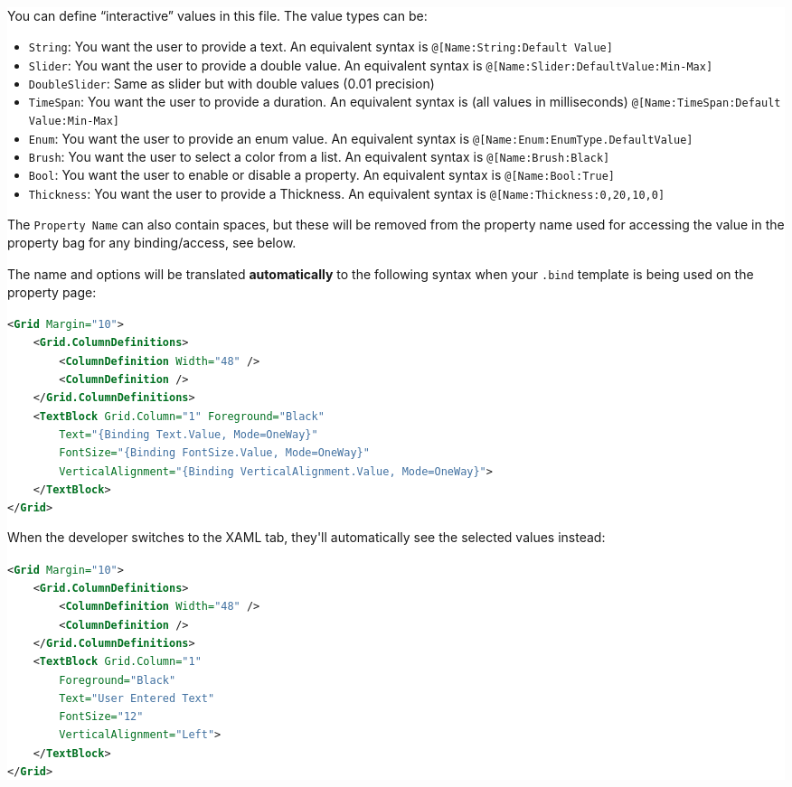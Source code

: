 You can define “interactive” values in this file. The value types can be:

* `String`: You want the user to provide a text. An equivalent syntax is `@[Name:String:Default Value]`
* `Slider`: You want the user to provide a double value. An equivalent syntax is `@[Name:Slider:DefaultValue:Min-Max]`
* `DoubleSlider`: Same as slider but with double values (0.01 precision)
* `TimeSpan`: You want the user to provide a duration. An equivalent syntax is (all values in milliseconds) `@[Name:TimeSpan:DefaultValue:Min-Max]`
* `Enum`: You want the user to provide an enum value. An equivalent syntax is `@[Name:Enum:EnumType.DefaultValue]`
* `Brush`: You want the user to select a color from a list. An equivalent syntax is `@[Name:Brush:Black]`
* `Bool`: You want the user to enable or disable a property. An equivalent syntax is `@[Name:Bool:True]`
* `Thickness`: You want the user to provide a Thickness. An equivalent syntax is `@[Name:Thickness:0,20,10,0]`

The `Property Name` can also contain spaces, but these will be removed from the property name used for accessing the value in the property bag for any binding/access, see below.

The name and options will be translated **automatically** to the following syntax when your `.bind` template is being used on the property page:

```xml
<Grid Margin="10">
    <Grid.ColumnDefinitions>
        <ColumnDefinition Width="48" />
        <ColumnDefinition />
    </Grid.ColumnDefinitions>
    <TextBlock Grid.Column="1" Foreground="Black"
        Text="{Binding Text.Value, Mode=OneWay}"
        FontSize="{Binding FontSize.Value, Mode=OneWay}"
        VerticalAlignment="{Binding VerticalAlignment.Value, Mode=OneWay}">
    </TextBlock>
</Grid>
```

When the developer switches to the XAML tab, they'll automatically see the selected values instead:

```xml
<Grid Margin="10">
    <Grid.ColumnDefinitions>
        <ColumnDefinition Width="48" />
        <ColumnDefinition />
    </Grid.ColumnDefinitions>
    <TextBlock Grid.Column="1"
        Foreground="Black"
        Text="User Entered Text"
        FontSize="12"
        VerticalAlignment="Left">
    </TextBlock>
</Grid>
```
